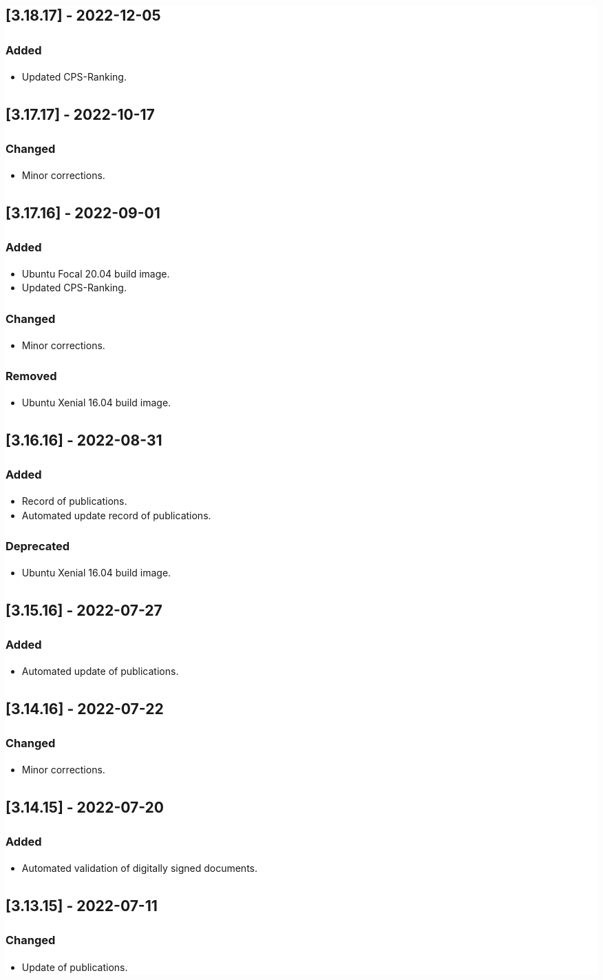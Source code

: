 ## [3.18.17] - 2022-12-05
### Added
- Updated CPS-Ranking.

## [3.17.17] - 2022-10-17
### Changed
- Minor corrections.

## [3.17.16] - 2022-09-01
### Added
- Ubuntu Focal 20.04 build image.
- Updated CPS-Ranking.
### Changed
- Minor corrections.
### Removed
- Ubuntu Xenial 16.04 build image.

## [3.16.16] - 2022-08-31
### Added
- Record of publications.
- Automated update record of publications.
### Deprecated
- Ubuntu Xenial 16.04 build image.

## [3.15.16] - 2022-07-27
### Added
- Automated update of publications.

## [3.14.16] - 2022-07-22
### Changed
- Minor corrections.

## [3.14.15] - 2022-07-20
### Added
- Automated validation of digitally signed documents.

## [3.13.15] - 2022-07-11
### Changed
- Update of publications.
